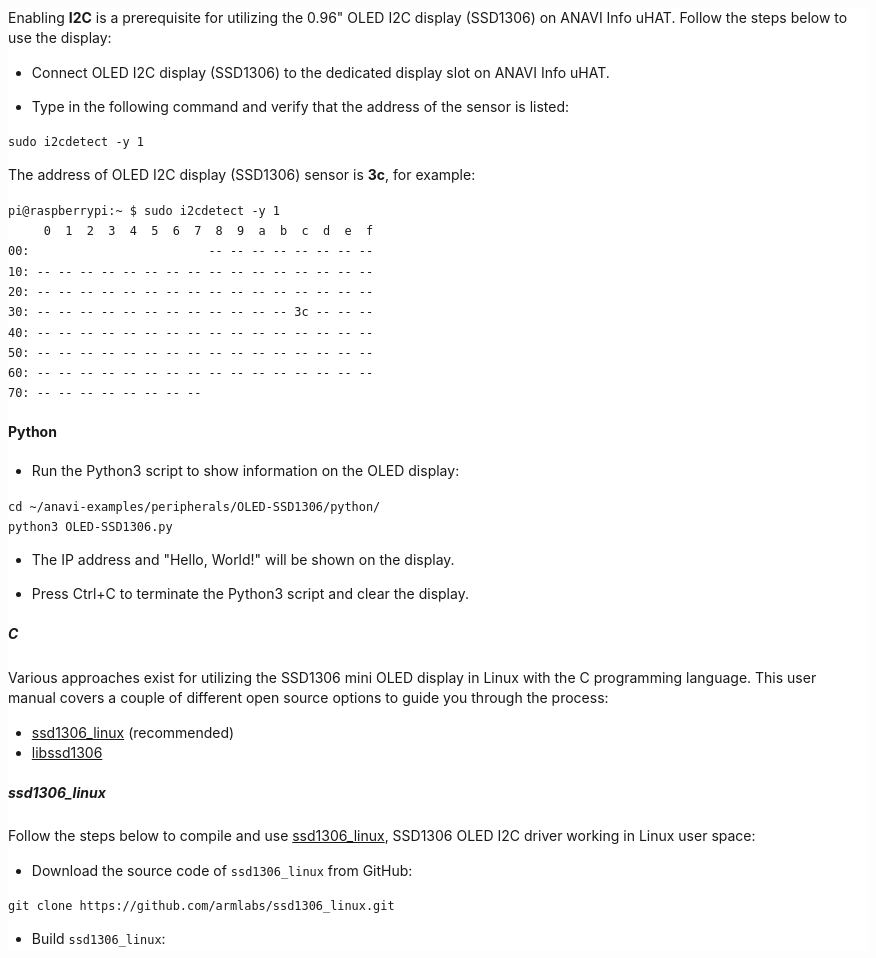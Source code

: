 Enabling **I2C** is a prerequisite for utilizing the 0.96" OLED I2C display (SSD1306) on ANAVI Info uHAT. Follow the steps below to use the display:

* Connect OLED I2C display (SSD1306) to the dedicated display slot on ANAVI Info uHAT.

* Type in the following command and verify that the address of the sensor is listed:

```
sudo i2cdetect -y 1
```

The address of OLED I2C display (SSD1306) sensor is **3c**, for example:

```
pi@raspberrypi:~ $ sudo i2cdetect -y 1
     0  1  2  3  4  5  6  7  8  9  a  b  c  d  e  f
00:                         -- -- -- -- -- -- -- --
10: -- -- -- -- -- -- -- -- -- -- -- -- -- -- -- --
20: -- -- -- -- -- -- -- -- -- -- -- -- -- -- -- --
30: -- -- -- -- -- -- -- -- -- -- -- -- 3c -- -- --
40: -- -- -- -- -- -- -- -- -- -- -- -- -- -- -- --
50: -- -- -- -- -- -- -- -- -- -- -- -- -- -- -- --
60: -- -- -- -- -- -- -- -- -- -- -- -- -- -- -- --
70: -- -- -- -- -- -- -- --
```

#### Python

* Run the Python3 script to show information on the OLED display:

```
cd ~/anavi-examples/peripherals/OLED-SSD1306/python/
python3 OLED-SSD1306.py
```

* The IP address and "Hello, World!" will be shown on the display.

* Press Ctrl+C to terminate the Python3 script and clear the display.

##### C

Various approaches exist for utilizing the SSD1306 mini OLED display in Linux with the C programming language. This user manual covers a couple of different open source options to guide you through the process:

* [ssd1306_linux](https://github.com/armlabs/ssd1306_linux) (recommended)
* [libssd1306](https://github.com/stealthylabs/libssd1306)

##### ssd1306_linux

Follow the steps below to compile and use [ssd1306_linux](https://github.com/armlabs/ssd1306_linux), SSD1306 OLED I2C driver working in Linux user space:

* Download the source code of `ssd1306_linux` from GitHub:

```
git clone https://github.com/armlabs/ssd1306_linux.git
```

* Build `ssd1306_linux`:
